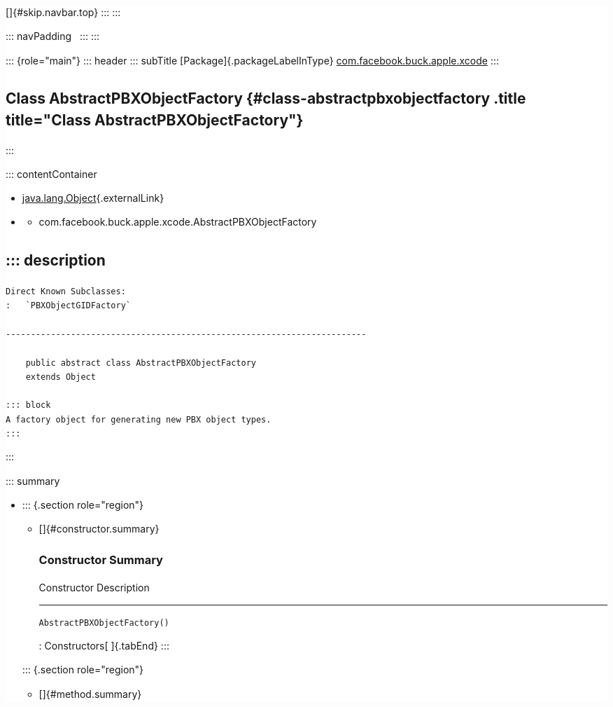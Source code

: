 </div>

[]{#skip.navbar.top}
:::
:::

::: navPadding
 
:::
:::

::: {role="main"}
::: header
::: subTitle
[Package]{.packageLabelInType} [com.facebook.buck.apple.xcode](package-summary.html)
:::

## Class AbstractPBXObjectFactory {#class-abstractpbxobjectfactory .title title="Class AbstractPBXObjectFactory"}
:::

::: contentContainer
-   [java.lang.Object](http://docs.oracle.com/javase/7/docs/api/java/lang/Object.html?is-external=true "class or interface in java.lang"){.externalLink}

-   -   com.facebook.buck.apple.xcode.AbstractPBXObjectFactory

::: description
-   

    Direct Known Subclasses:
    :   `PBXObjectGIDFactory`

    ------------------------------------------------------------------------

        public abstract class AbstractPBXObjectFactory
        extends Object

    ::: block
    A factory object for generating new PBX object types.
    :::
:::

::: summary
-   ::: {.section role="region"}
    -   []{#constructor.summary}

        ### Constructor Summary

          Constructor                    Description
          ------------------------------ -------------
          `AbstractPBXObjectFactory()`    

          : Constructors[ ]{.tabEnd}
    :::

    ::: {.section role="region"}
    -   []{#method.summary}
